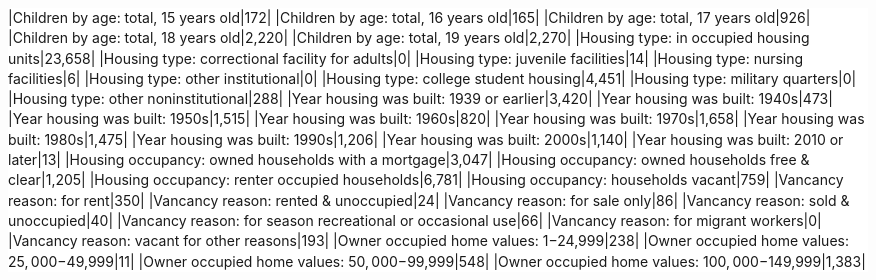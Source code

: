 |Children by age: total, 15 years old|172|
|Children by age: total, 16 years old|165|
|Children by age: total, 17 years old|926|
|Children by age: total, 18 years old|2,220|
|Children by age: total, 19 years old|2,270|
|Housing type: in occupied housing units|23,658|
|Housing type: correctional facility for adults|0|
|Housing type: juvenile facilities|14|
|Housing type: nursing facilities|6|
|Housing type: other institutional|0|
|Housing type: college student housing|4,451|
|Housing type: military quarters|0|
|Housing type: other noninstitutional|288|
|Year housing was built: 1939 or earlier|3,420|
|Year housing was built: 1940s|473|
|Year housing was built: 1950s|1,515|
|Year housing was built: 1960s|820|
|Year housing was built: 1970s|1,658|
|Year housing was built: 1980s|1,475|
|Year housing was built: 1990s|1,206|
|Year housing was built: 2000s|1,140|
|Year housing was built: 2010 or later|13|
|Housing occupancy: owned households with a mortgage|3,047|
|Housing occupancy: owned households free & clear|1,205|
|Housing occupancy: renter occupied households|6,781|
|Housing occupancy: households vacant|759|
|Vancancy reason: for rent|350|
|Vancancy reason: rented & unoccupied|24|
|Vancancy reason: for sale only|86|
|Vancancy reason: sold & unoccupied|40|
|Vancancy reason: for season recreational or occasional use|66|
|Vancancy reason: for migrant workers|0|
|Vancancy reason: vacant for other reasons|193|
|Owner occupied home values: $1-$24,999|238|
|Owner occupied home values: $25,000-$49,999|11|
|Owner occupied home values: $50,000-$99,999|548|
|Owner occupied home values: $100,000-$149,999|1,383|